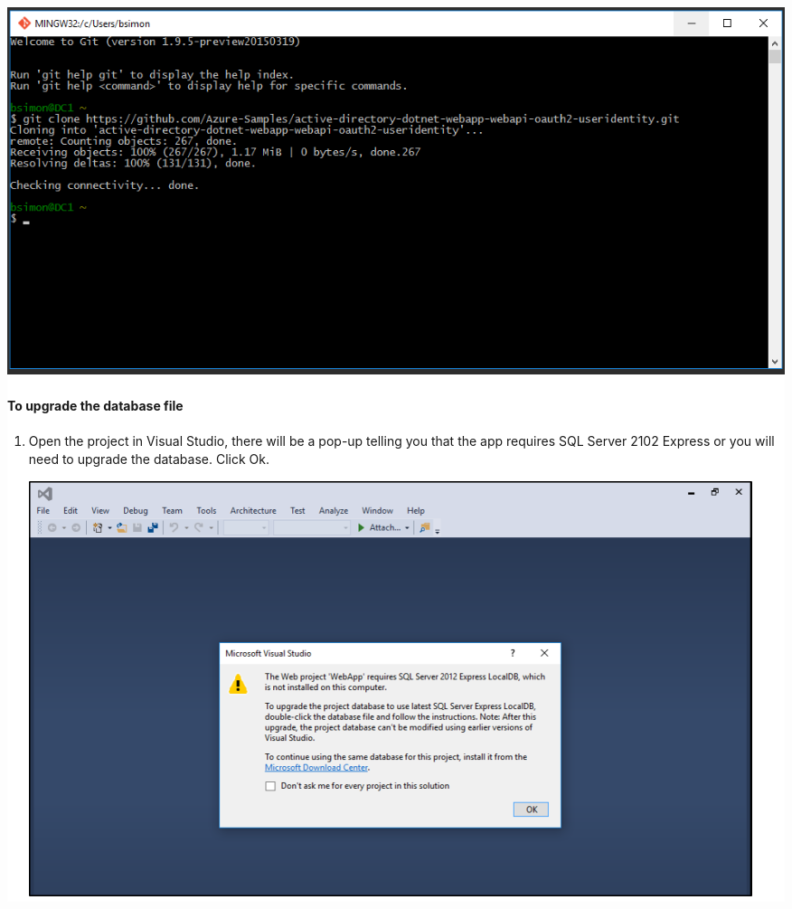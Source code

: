 ![](media/AD_FS_Confidential_10.PNG)

#### To upgrade the database file

1.  Open the project in Visual Studio, there will be a pop\-up telling you that the app requires SQL Server 2102 Express or you will need to upgrade the database.  Click Ok.

    ![](media/AD_FS_Confidential_12.PNG)
